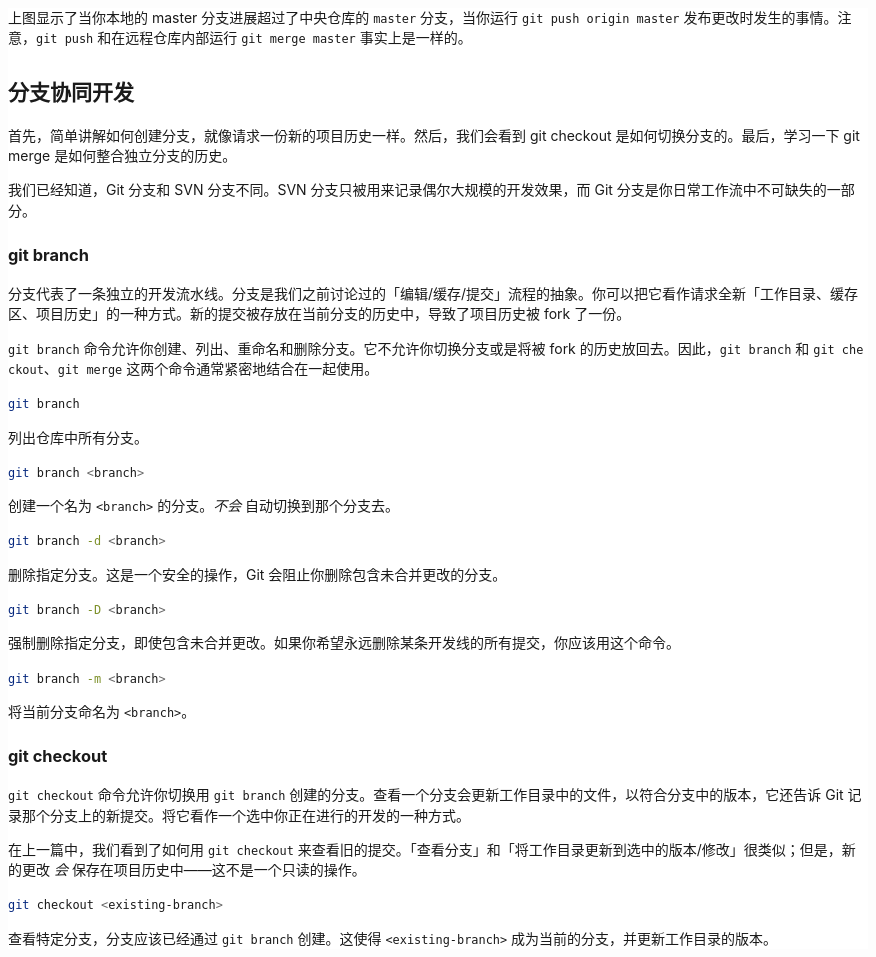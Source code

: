 上图显示了当你本地的 master 分支进展超过了中央仓库的 `master` 分支，当你运行 `git push origin master` 发布更改时发生的事情。注意，`git push` 和在远程仓库内部运行 `git merge master` 事实上是一样的。

## 分支协同开发

首先，简单讲解如何创建分支，就像请求一份新的项目历史一样。然后，我们会看到 git checkout 是如何切换分支的。最后，学习一下 git merge 是如何整合独立分支的历史。

我们已经知道，Git 分支和 SVN 分支不同。SVN 分支只被用来记录偶尔大规模的开发效果，而 Git 分支是你日常工作流中不可缺失的一部分。

### git branch

分支代表了一条独立的开发流水线。分支是我们之前讨论过的「编辑/缓存/提交」流程的抽象。你可以把它看作请求全新「工作目录、缓存区、项目历史」的一种方式。新的提交被存放在当前分支的历史中，导致了项目历史被 fork 了一份。

`git branch` 命令允许你创建、列出、重命名和删除分支。它不允许你切换分支或是将被 fork 的历史放回去。因此，`git branch` 和 `git checkout`、`git merge` 这两个命令通常紧密地结合在一起使用。

```zsh
git branch
```

列出仓库中所有分支。

```zsh
git branch <branch>
```

创建一个名为 `<branch>` 的分支。*不会* 自动切换到那个分支去。

```zsh
git branch -d <branch>
```

删除指定分支。这是一个安全的操作，Git 会阻止你删除包含未合并更改的分支。

```zsh
git branch -D <branch>
```

强制删除指定分支，即使包含未合并更改。如果你希望永远删除某条开发线的所有提交，你应该用这个命令。

```zsh
git branch -m <branch>
```

将当前分支命名为 `<branch>`。

### git checkout

`git checkout` 命令允许你切换用 `git branch` 创建的分支。查看一个分支会更新工作目录中的文件，以符合分支中的版本，它还告诉 Git 记录那个分支上的新提交。将它看作一个选中你正在进行的开发的一种方式。

在上一篇中，我们看到了如何用 `git checkout` 来查看旧的提交。「查看分支」和「将工作目录更新到选中的版本/修改」很类似；但是，新的更改 *会* 保存在项目历史中——这不是一个只读的操作。

```zsh
git checkout <existing-branch>
```

查看特定分支，分支应该已经通过 `git branch` 创建。这使得 `<existing-branch>` 成为当前的分支，并更新工作目录的版本。
